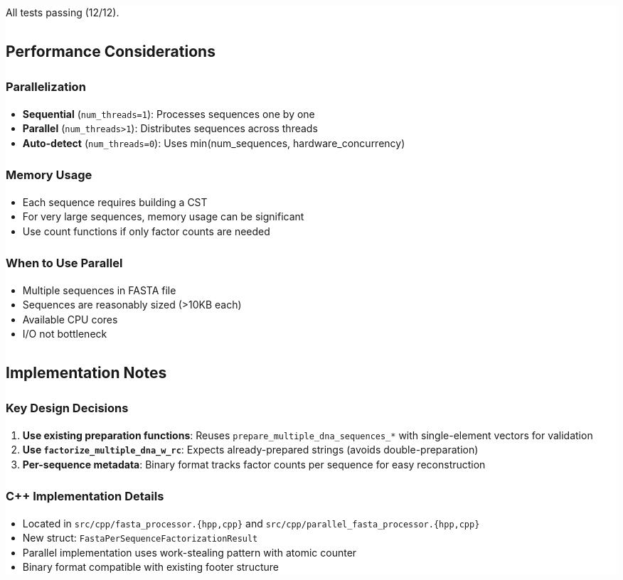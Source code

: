 All tests passing (12/12).

## Performance Considerations

### Parallelization

- **Sequential** (`num_threads=1`): Processes sequences one by one
- **Parallel** (`num_threads>1`): Distributes sequences across threads
- **Auto-detect** (`num_threads=0`): Uses min(num_sequences, hardware_concurrency)

### Memory Usage

- Each sequence requires building a CST
- For very large sequences, memory usage can be significant
- Use count functions if only factor counts are needed

### When to Use Parallel

- Multiple sequences in FASTA file
- Sequences are reasonably sized (>10KB each)
- Available CPU cores
- I/O not bottleneck

## Implementation Notes

### Key Design Decisions

1. **Use existing preparation functions**: Reuses `prepare_multiple_dna_sequences_*` with single-element vectors for validation
2. **Use `factorize_multiple_dna_w_rc`**: Expects already-prepared strings (avoids double-preparation)
3. **Per-sequence metadata**: Binary format tracks factor counts per sequence for easy reconstruction

### C++ Implementation Details

- Located in `src/cpp/fasta_processor.{hpp,cpp}` and `src/cpp/parallel_fasta_processor.{hpp,cpp}`
- New struct: `FastaPerSequenceFactorizationResult`
- Parallel implementation uses work-stealing pattern with atomic counter
- Binary format compatible with existing footer structure
